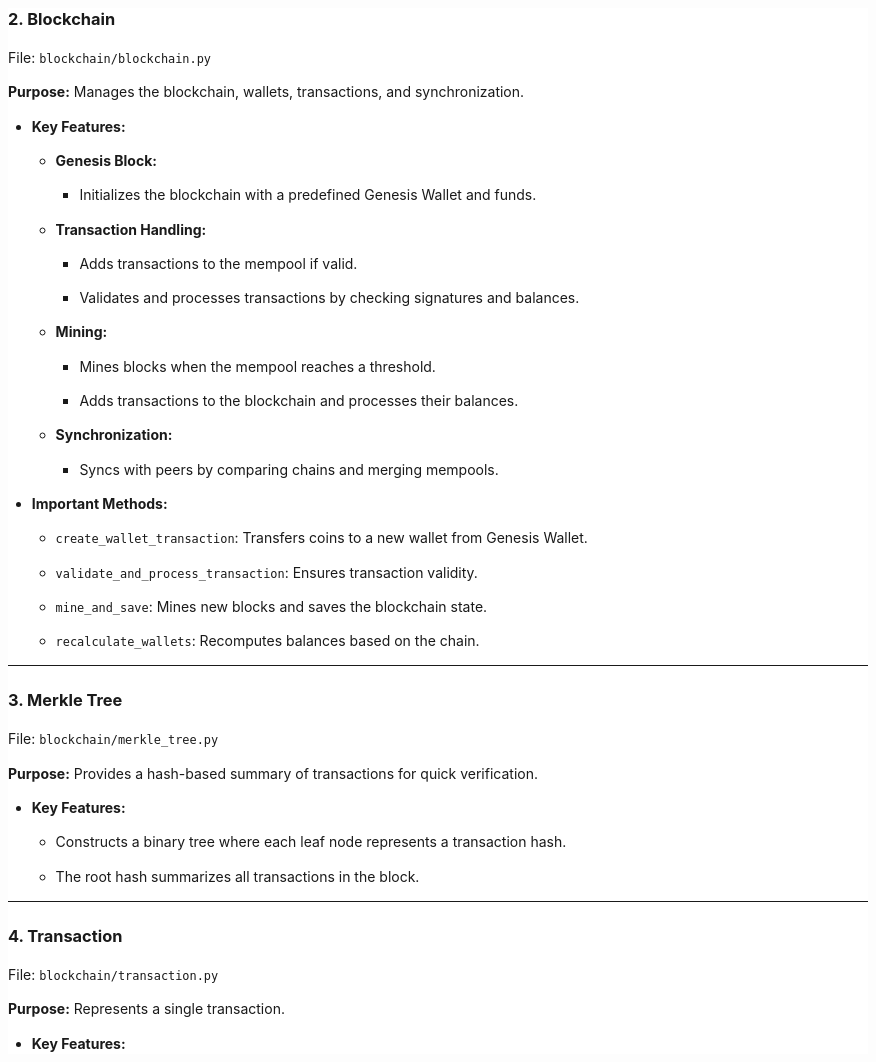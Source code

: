 ### **2. Blockchain**

File: `blockchain/blockchain.py`

**Purpose:** Manages the blockchain, wallets, transactions, and synchronization.

- **Key Features:**
    
    - **Genesis Block:**
        
        - Initializes the blockchain with a predefined Genesis Wallet and funds.
            
    - **Transaction Handling:**
        
        - Adds transactions to the mempool if valid.
            
        - Validates and processes transactions by checking signatures and balances.
            
    - **Mining:**
        
        - Mines blocks when the mempool reaches a threshold.
            
        - Adds transactions to the blockchain and processes their balances.
            
    - **Synchronization:**
        
        - Syncs with peers by comparing chains and merging mempools.
            
- **Important Methods:**
    
    - `create_wallet_transaction`: Transfers coins to a new wallet from Genesis Wallet.
        
    - `validate_and_process_transaction`: Ensures transaction validity.
        
    - `mine_and_save`: Mines new blocks and saves the blockchain state.
        
    - `recalculate_wallets`: Recomputes balances based on the chain.
        

---

### **3. Merkle Tree**

File: `blockchain/merkle_tree.py`

**Purpose:** Provides a hash-based summary of transactions for quick verification.

- **Key Features:**
    
    - Constructs a binary tree where each leaf node represents a transaction hash.
        
    - The root hash summarizes all transactions in the block.
        

---

### **4. Transaction**

File: `blockchain/transaction.py`

**Purpose:** Represents a single transaction.

- **Key Features:**
    